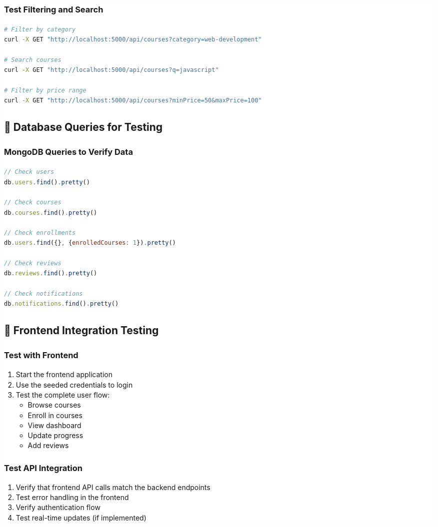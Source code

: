 ### Test Filtering and Search
```bash
# Filter by category
curl -X GET "http://localhost:5000/api/courses?category=web-development"

# Search courses
curl -X GET "http://localhost:5000/api/courses?q=javascript"

# Filter by price range
curl -X GET "http://localhost:5000/api/courses?minPrice=50&maxPrice=100"
```

## 🔧 Database Queries for Testing

### MongoDB Queries to Verify Data

```javascript
// Check users
db.users.find().pretty()

// Check courses
db.courses.find().pretty()

// Check enrollments
db.users.find({}, {enrolledCourses: 1}).pretty()

// Check reviews
db.reviews.find().pretty()

// Check notifications
db.notifications.find().pretty()
```

## 📱 Frontend Integration Testing

### Test with Frontend
1. Start the frontend application
2. Use the seeded credentials to login
3. Test the complete user flow:
   - Browse courses
   - Enroll in courses
   - View dashboard
   - Update progress
   - Add reviews

### Test API Integration
1. Verify that frontend API calls match the backend endpoints
2. Test error handling in the frontend
3. Verify authentication flow
4. Test real-time updates (if implemented)
